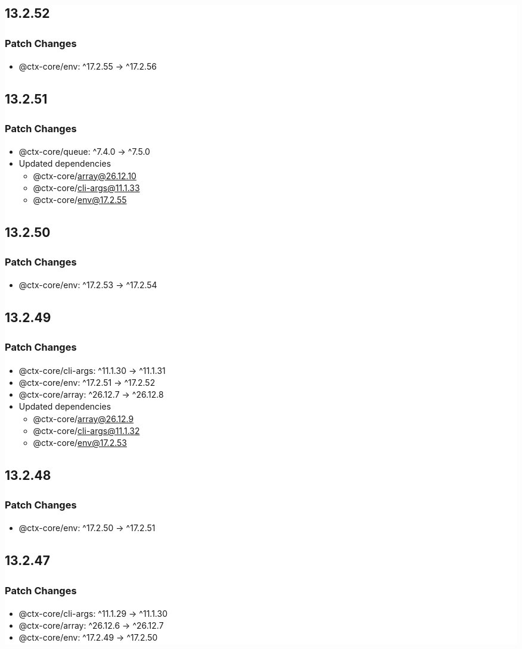 ## 13.2.52

### Patch Changes

- @ctx-core/env: ^17.2.55 -> ^17.2.56

## 13.2.51

### Patch Changes

- @ctx-core/queue: ^7.4.0 -> ^7.5.0
- Updated dependencies
  - @ctx-core/array@26.12.10
  - @ctx-core/cli-args@11.1.33
  - @ctx-core/env@17.2.55

## 13.2.50

### Patch Changes

- @ctx-core/env: ^17.2.53 -> ^17.2.54

## 13.2.49

### Patch Changes

- @ctx-core/cli-args: ^11.1.30 -> ^11.1.31
- @ctx-core/env: ^17.2.51 -> ^17.2.52
- @ctx-core/array: ^26.12.7 -> ^26.12.8
- Updated dependencies
  - @ctx-core/array@26.12.9
  - @ctx-core/cli-args@11.1.32
  - @ctx-core/env@17.2.53

## 13.2.48

### Patch Changes

- @ctx-core/env: ^17.2.50 -> ^17.2.51

## 13.2.47

### Patch Changes

- @ctx-core/cli-args: ^11.1.29 -> ^11.1.30
- @ctx-core/array: ^26.12.6 -> ^26.12.7
- @ctx-core/env: ^17.2.49 -> ^17.2.50
